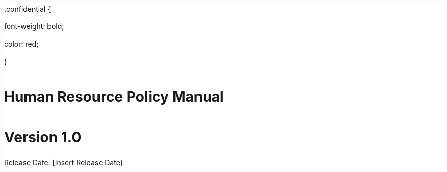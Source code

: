 




.confidential {






font-weight: bold;






color: red;






}













# Human Resource Policy Manual













# Version 1.0













Release Date: [Insert Release Date]












